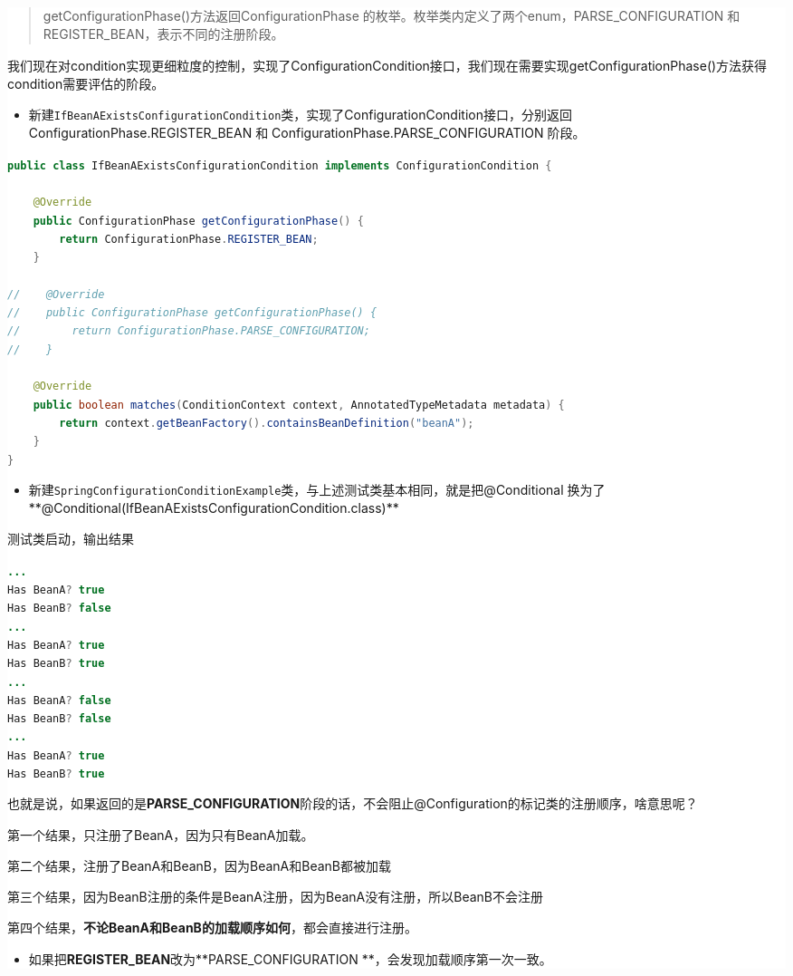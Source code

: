 >getConfigurationPhase()方法返回ConfigurationPhase 的枚举。枚举类内定义了两个enum，PARSE_CONFIGURATION 和 REGISTER_BEAN，表示不同的注册阶段。

​		我们现在对condition实现更细粒度的控制，实现了ConfigurationCondition接口，我们现在需要实现getConfigurationPhase()方法获得condition需要评估的阶段。

* 新建`IfBeanAExistsConfigurationCondition`类，实现了ConfigurationCondition接口，分别返回ConfigurationPhase.REGISTER_BEAN 和 ConfigurationPhase.PARSE_CONFIGURATION 阶段。

```java
public class IfBeanAExistsConfigurationCondition implements ConfigurationCondition {

    @Override
    public ConfigurationPhase getConfigurationPhase() {
        return ConfigurationPhase.REGISTER_BEAN;
    }

//    @Override
//    public ConfigurationPhase getConfigurationPhase() {
//        return ConfigurationPhase.PARSE_CONFIGURATION;
//    }

    @Override
    public boolean matches(ConditionContext context, AnnotatedTypeMetadata metadata) {
        return context.getBeanFactory().containsBeanDefinition("beanA");
    }
}
```

* 新建`SpringConfigurationConditionExample`类，与上述测试类基本相同，就是把@Conditional 换为了**@Conditional(IfBeanAExistsConfigurationCondition.class)**

测试类启动，输出结果

```java
...
Has BeanA? true
Has BeanB? false
...
Has BeanA? true
Has BeanB? true
...
Has BeanA? false
Has BeanB? false
...
Has BeanA? true
Has BeanB? true
```

也就是说，如果返回的是**PARSE_CONFIGURATION**阶段的话，不会阻止@Configuration的标记类的注册顺序，啥意思呢？

第一个结果，只注册了BeanA，因为只有BeanA加载。

第二个结果，注册了BeanA和BeanB，因为BeanA和BeanB都被加载

第三个结果，因为BeanB注册的条件是BeanA注册，因为BeanA没有注册，所以BeanB不会注册

第四个结果，**不论BeanA和BeanB的加载顺序如何**，都会直接进行注册。

* 如果把**REGISTER_BEAN**改为**PARSE_CONFIGURATION **，会发现加载顺序第一次一致。


